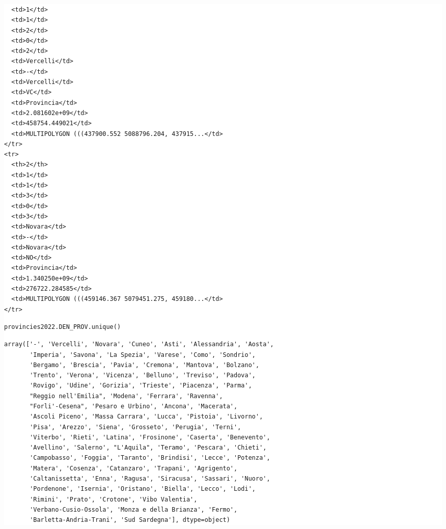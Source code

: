       <td>1</td>
      <td>1</td>
      <td>2</td>
      <td>0</td>
      <td>2</td>
      <td>Vercelli</td>
      <td>-</td>
      <td>Vercelli</td>
      <td>VC</td>
      <td>Provincia</td>
      <td>2.081602e+09</td>
      <td>458754.449021</td>
      <td>MULTIPOLYGON (((437900.552 5088796.204, 437915...</td>
    </tr>
    <tr>
      <th>2</th>
      <td>1</td>
      <td>1</td>
      <td>3</td>
      <td>0</td>
      <td>3</td>
      <td>Novara</td>
      <td>-</td>
      <td>Novara</td>
      <td>NO</td>
      <td>Provincia</td>
      <td>1.340250e+09</td>
      <td>276722.284585</td>
      <td>MULTIPOLYGON (((459146.367 5079451.275, 459180...</td>
    </tr>
  </tbody>
</table>
</div>




```python
provincies2022.DEN_PROV.unique()
```




    array(['-', 'Vercelli', 'Novara', 'Cuneo', 'Asti', 'Alessandria', 'Aosta',
           'Imperia', 'Savona', 'La Spezia', 'Varese', 'Como', 'Sondrio',
           'Bergamo', 'Brescia', 'Pavia', 'Cremona', 'Mantova', 'Bolzano',
           'Trento', 'Verona', 'Vicenza', 'Belluno', 'Treviso', 'Padova',
           'Rovigo', 'Udine', 'Gorizia', 'Trieste', 'Piacenza', 'Parma',
           "Reggio nell'Emilia", 'Modena', 'Ferrara', 'Ravenna',
           "Forli'-Cesena", 'Pesaro e Urbino', 'Ancona', 'Macerata',
           'Ascoli Piceno', 'Massa Carrara', 'Lucca', 'Pistoia', 'Livorno',
           'Pisa', 'Arezzo', 'Siena', 'Grosseto', 'Perugia', 'Terni',
           'Viterbo', 'Rieti', 'Latina', 'Frosinone', 'Caserta', 'Benevento',
           'Avellino', 'Salerno', "L'Aquila", 'Teramo', 'Pescara', 'Chieti',
           'Campobasso', 'Foggia', 'Taranto', 'Brindisi', 'Lecce', 'Potenza',
           'Matera', 'Cosenza', 'Catanzaro', 'Trapani', 'Agrigento',
           'Caltanissetta', 'Enna', 'Ragusa', 'Siracusa', 'Sassari', 'Nuoro',
           'Pordenone', 'Isernia', 'Oristano', 'Biella', 'Lecco', 'Lodi',
           'Rimini', 'Prato', 'Crotone', 'Vibo Valentia',
           'Verbano-Cusio-Ossola', 'Monza e della Brianza', 'Fermo',
           'Barletta-Andria-Trani', 'Sud Sardegna'], dtype=object)

